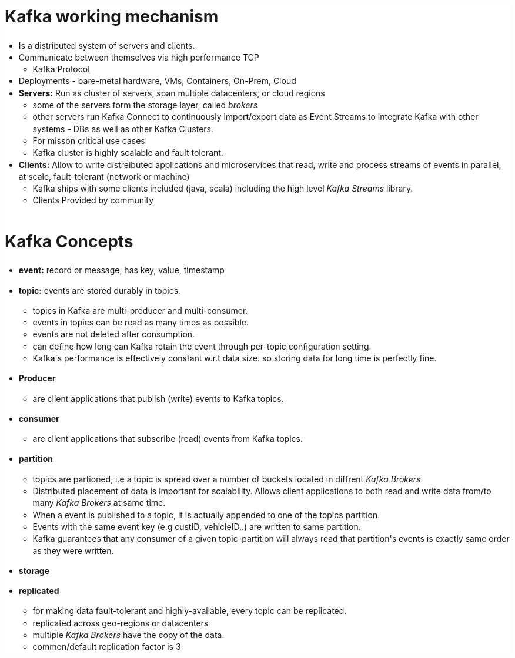 # Kafka working mechanism
* Is a distributed system of servers and clients.
* Communicate between themselves via high performance TCP
  * [Kafka Protocol](https://kafka.apache.org/protocol.html)
* Deployments - bare-metal hardware, VMs, Containers, On-Prem, Cloud
* __Servers:__ Run as cluster of servers, span multiple datacenters, or cloud regions
  * some of the servers form the storage layer, called _brokers_
  * other servers run Kafka Connect to continuously import/export data as Event Streams to integrate Kafka with other systems - DBs as well as other Kafka Clusters.
  * For misson critical use cases
  * Kafka cluster is highly scalable and fault tolerant.
* __Clients:__ Allow to write distreibuted applications and microservices that read, write and process streams of events in parallel, at scale, fault-tolerant (network or machine)
  * Kafka ships with some clients included (java, scala) including the high level _Kafka Streams_ library.
  * [Clients Provided by community](https://cwiki.apache.org/confluence/display/KAFKA/Clients)
  

# Kafka Concepts
* __event:__ record or message, has key, value, timestamp
* __topic:__ events are stored durably in topics.
  * topics in Kafka are multi-producer and multi-consumer.
  * events in topics can be read as many times as possible.
  * events are not deleted after consumption.
  * can define how long can Kafka retain the event through per-topic configuration setting.
  * Kafka's performance is effectively constant w.r.t data size. so storing data for long time is perfectly fine.
* __Producer__
  * are client applications that publish (write) events to Kafka topics. 
* __consumer__
  * are client applications that subscribe (read) events from Kafka topics. 
* __partition__
  * topics are partioned, i.e a topic is spread over a number of buckets located in diffrent _Kafka Brokers_
  * Distributed placement of data is important for scalability. Allows client applications to both read and write data from/to many _Kafka Brokers_ at same time.
  * When a event is published to a topic, it is actually appended to one of the topics partition.
  * Events with the same event key (e.g custID, vehicleID..) are written to same partition.
  * Kafka guarantees that any consumer of a given topic-partition will always read that partition's events is exactly same order as they were written.
* __storage__

* __replicated__
  * for making data fault-tolerant and highly-available, every topic can be replicated.
  * replicated across geo-regions or datacenters
  * multiple _Kafka Brokers_ have the copy of the data.
  * common/default replication factor is 3